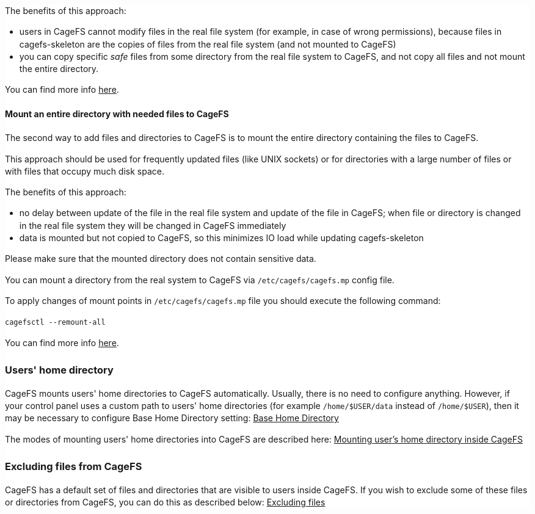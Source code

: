 The benefits of this approach:
* users in CageFS cannot modify files in the real file system (for example, in case of wrong permissions), because files in cagefs-skeleton are the copies of files from the real file system (and not mounted to CageFS)
* you can copy specific _safe_ files from some directory from the real file system to CageFS, and not copy all files and not mount the entire directory.

You can find more info [here](/cloudlinuxos/cloudlinux_os_components/#file-system-templates).

#### Mount an entire directory with needed files to CageFS

The second way to add files and directories to CageFS is to mount the entire directory containing the files to CageFS.

This approach should be used for frequently updated files (like UNIX sockets) or for directories with a large number of files or with files that occupy much disk space.

The benefits of this approach:
* no delay between update of the file in the real file system and update of the file in CageFS; when file or directory is changed in the real file system they will be changed in CageFS immediately
* data is mounted but not copied to CageFS, so this minimizes IO load while updating cagefs-skeleton

Please make sure that the mounted directory does not contain sensitive data.

You can mount a directory from the real system to CageFS via <span class="notranslate">`/etc/cagefs/cagefs.mp`</span> config file.

To apply changes of mount points in <span class="notranslate">`/etc/cagefs/cagefs.mp`</span> file you should execute the following command:

<div class="notranslate">

```
cagefsctl --remount-all
```
</div>

You can find more info [here](/cloudlinuxos/cloudlinux_os_components/#mount-points).

### Users' home directory

CageFS mounts users' home directories to CageFS automatically. Usually, there is no need to configure anything. However, if your control panel uses a custom path to users' home directories (for example <span class="notranslate">`/home/$USER/data`</span> instead of <span class="notranslate">`/home/$USER`</span>), then it may be necessary to configure Base Home Directory setting:
[Base Home Directory](/cloudlinuxos/cloudlinux_os_components/#base-home-directory)

The modes of mounting users' home directories into CageFS are described here: 
[Mounting user’s home directory inside CageFS](/cloudlinuxos/cloudlinux_os_components/#mounting-users-home-directory-inside-cagefs)

### Excluding files from CageFS

CageFS has a default set of files and directories that are visible to users inside CageFS. If you wish to exclude some of these files or directories from CageFS, you can do this as described below:
[Excluding files](/cloudlinuxos/cloudlinux_os_components/#excluding-files) 
